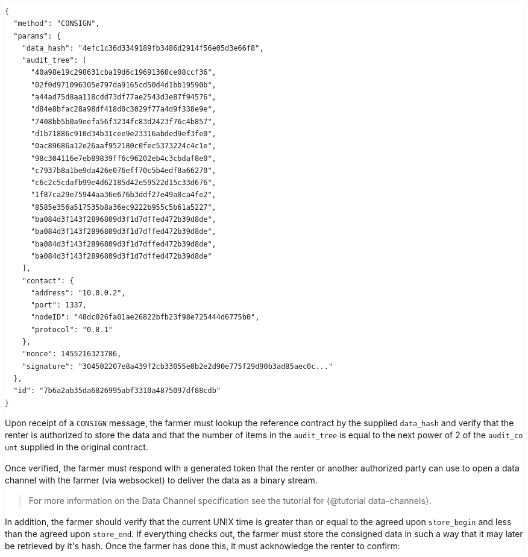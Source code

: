 ```
{
  "method": "CONSIGN",
  "params": {
    "data_hash": "4efc1c36d3349189fb3486d2914f56e05d3e66f8",
    "audit_tree": [
      "40a98e19c298631cba19d6c19691360ce08ccf36",
      "02f0d971096305e797da9165cd50d4d1bb19590b",
      "a44ad75d8aa118cdd73df77ae2543d3e87f94576",
      "d84e8bfac28a98df418d0c3029f77a4d9f338e9e",
      "7408bb5b0a9eefa56f3234fc83d2423f76c4b857",
      "d1b71886c910d34b31cee9e23316abded9ef3fe0",
      "0ac89686a12e26aaf952180c0fec5373224c4c1e",
      "98c304116e7eb89839ff6c96202eb4c3cbdaf8e0",
      "c7937b8a1be9da426e076eff70c5b4edf8a66270",
      "c6c2c5cdafb99e4d62185d42e59522d15c33d676",
      "1f87ca29e75944aa36e676b3ddf27e49a8ca4fe2",
      "8585e356a517535b8a36ec9222b955c5b61a5227",
      "ba084d3f143f2896809d3f1d7dffed472b39d8de",
      "ba084d3f143f2896809d3f1d7dffed472b39d8de",
      "ba084d3f143f2896809d3f1d7dffed472b39d8de",
      "ba084d3f143f2896809d3f1d7dffed472b39d8de"
    ],
    "contact": {
      "address": "10.0.0.2",
      "port": 1337,
      "nodeID": "48dc026fa01ae26822bfb23f98e725444d6775b0",
      "protocol": "0.8.1"
    },
    "nonce": 1455216323786,
    "signature": "304502207e8a439f2cb33055e0b2e2d90e775f29d90b3ad85aec0c..."
  },
  "id": "7b6a2ab35da6826995abf3310a4875097df88cdb"
}
```

Upon receipt of a `CONSIGN` message, the farmer must lookup the reference
contract by the supplied `data_hash` and verify that the renter is authorized
to store the data and that the number of items in the `audit_tree` is equal to
the next power of 2 of the `audit_count` supplied in the original contract.

Once verified, the farmer must respond with a generated token that the renter
or another authorized party can use to open a data channel with the farmer
(via websocket) to deliver the data as a binary stream.

> For more information on the Data Channel specification see the tutorial for
> {@tutorial data-channels}.

In addition, the farmer should verify that the current UNIX time is greater
than or equal to the agreed upon `store_begin` and less than the agreed upon
`store_end`. If everything checks out, the farmer must store the consigned data
in such a way that it may later be retrieved by it's hash. Once the farmer has
done this, it must acknowledge the renter to confirm:
